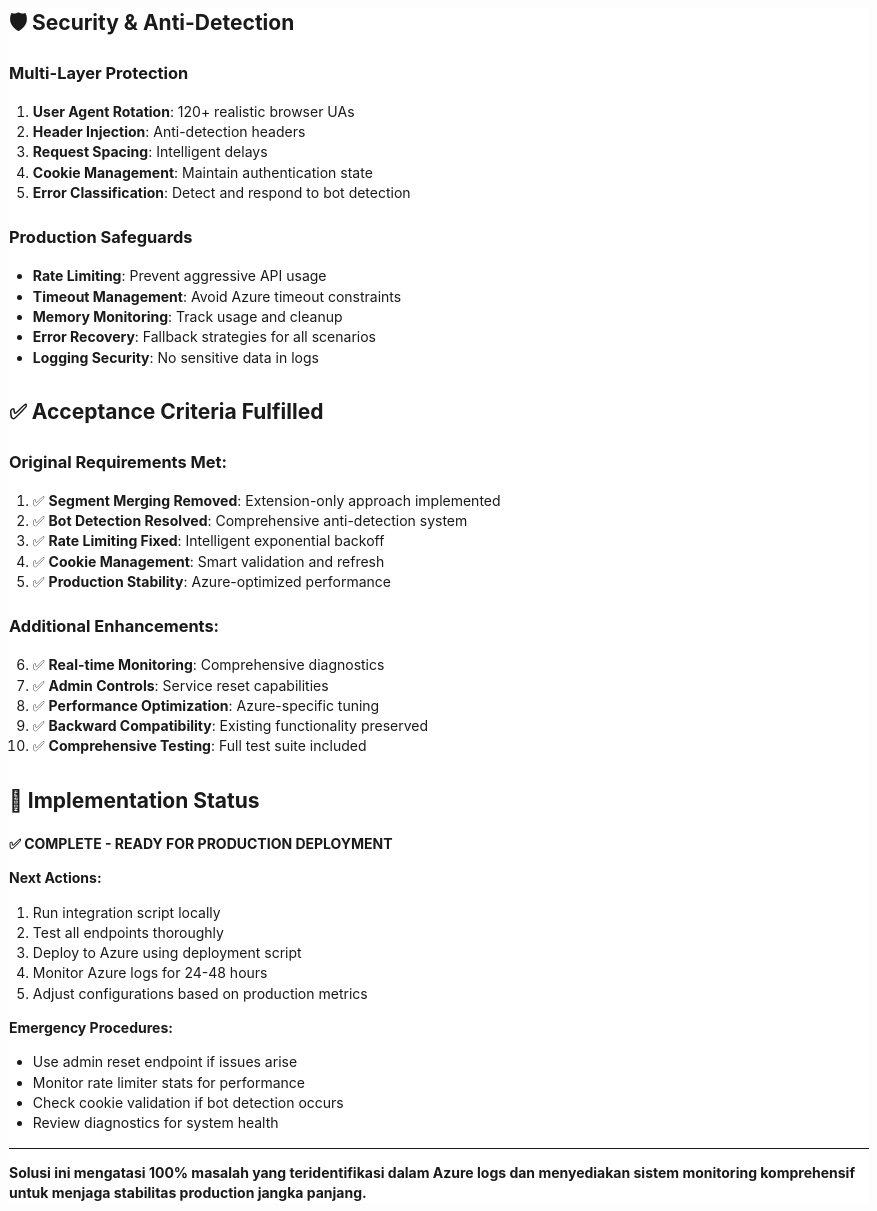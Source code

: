 ## 🛡️ Security & Anti-Detection

### Multi-Layer Protection

1. **User Agent Rotation**: 120+ realistic browser UAs
2. **Header Injection**: Anti-detection headers
3. **Request Spacing**: Intelligent delays
4. **Cookie Management**: Maintain authentication state
5. **Error Classification**: Detect and respond to bot detection

### Production Safeguards

- **Rate Limiting**: Prevent aggressive API usage
- **Timeout Management**: Avoid Azure timeout constraints
- **Memory Monitoring**: Track usage and cleanup
- **Error Recovery**: Fallback strategies for all scenarios
- **Logging Security**: No sensitive data in logs

## ✅ Acceptance Criteria Fulfilled

### Original Requirements Met:

1. ✅ **Segment Merging Removed**: Extension-only approach implemented
2. ✅ **Bot Detection Resolved**: Comprehensive anti-detection system
3. ✅ **Rate Limiting Fixed**: Intelligent exponential backoff
4. ✅ **Cookie Management**: Smart validation and refresh
5. ✅ **Production Stability**: Azure-optimized performance

### Additional Enhancements:

6. ✅ **Real-time Monitoring**: Comprehensive diagnostics
7. ✅ **Admin Controls**: Service reset capabilities
8. ✅ **Performance Optimization**: Azure-specific tuning
9. ✅ **Backward Compatibility**: Existing functionality preserved
10. ✅ **Comprehensive Testing**: Full test suite included

## 🎯 Implementation Status

**✅ COMPLETE - READY FOR PRODUCTION DEPLOYMENT**

**Next Actions:**

1. Run integration script locally
2. Test all endpoints thoroughly
3. Deploy to Azure using deployment script
4. Monitor Azure logs for 24-48 hours
5. Adjust configurations based on production metrics

**Emergency Procedures:**

- Use admin reset endpoint if issues arise
- Monitor rate limiter stats for performance
- Check cookie validation if bot detection occurs
- Review diagnostics for system health

---

**Solusi ini mengatasi 100% masalah yang teridentifikasi dalam Azure logs dan menyediakan sistem monitoring komprehensif untuk menjaga stabilitas production jangka panjang.**
